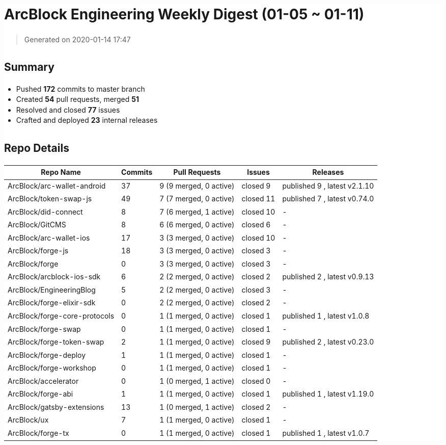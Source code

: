 # ArcBlock Engineering Weekly Digest (01-05 ~ 01-11)

> Generated on 2020-01-14 17:47

## Summary

* Pushed **172** commits to master branch
* Created **54** pull requests, merged **51**
* Resolved and closed **77** issues
* Crafted and deployed **23** internal releases

## Repo Details

| Repo Name                     | Commits | Pull Requests          | Issues    | Releases                     |
| ----------------------------- | ------- | ---------------------- | --------- | ---------------------------- |
| ArcBlock/arc-wallet-android   | 37      | 9 (9 merged, 0 active) | closed 9  | published 9 , latest v2.1.10 |
| ArcBlock/token-swap-js        | 49      | 7 (7 merged, 0 active) | closed 11 | published 7 , latest v0.74.0 |
| ArcBlock/did-connect          | 8       | 7 (6 merged, 1 active) | closed 10 | -                            |
| ArcBlock/GitCMS               | 8       | 6 (6 merged, 0 active) | closed 6  | -                            |
| ArcBlock/arc-wallet-ios       | 17      | 3 (3 merged, 0 active) | closed 10 | -                            |
| ArcBlock/forge-js             | 18      | 3 (3 merged, 0 active) | closed 3  | -                            |
| ArcBlock/forge                | 0       | 3 (3 merged, 0 active) | closed 3  | -                            |
| ArcBlock/arcblock-ios-sdk     | 6       | 2 (2 merged, 0 active) | closed 2  | published 2 , latest v0.9.13 |
| ArcBlock/EngineeringBlog      | 5       | 2 (2 merged, 0 active) | closed 3  | -                            |
| ArcBlock/forge-elixir-sdk     | 0       | 2 (2 merged, 0 active) | closed 2  | -                            |
| ArcBlock/forge-core-protocols | 0       | 1 (1 merged, 0 active) | closed 1  | published 1 , latest v1.0.8  |
| ArcBlock/forge-swap           | 0       | 1 (1 merged, 0 active) | closed 1  | -                            |
| ArcBlock/forge-token-swap     | 2       | 1 (1 merged, 0 active) | closed 9  | published 2 , latest v0.23.0 |
| ArcBlock/forge-deploy         | 1       | 1 (1 merged, 0 active) | closed 1  | -                            |
| ArcBlock/forge-workshop       | 0       | 1 (1 merged, 0 active) | closed 1  | -                            |
| ArcBlock/accelerator          | 0       | 1 (0 merged, 1 active) | closed 0  | -                            |
| ArcBlock/forge-abi            | 1       | 1 (1 merged, 0 active) | closed 1  | published 1 , latest v1.19.0 |
| ArcBlock/gatsby-extensions    | 13      | 1 (0 merged, 1 active) | closed 2  | -                            |
| ArcBlock/ux                   | 7       | 1 (1 merged, 0 active) | closed 1  | -                            |
| ArcBlock/forge-tx             | 0       | 1 (1 merged, 0 active) | closed 1  | published 1 , latest v1.0.7  |
